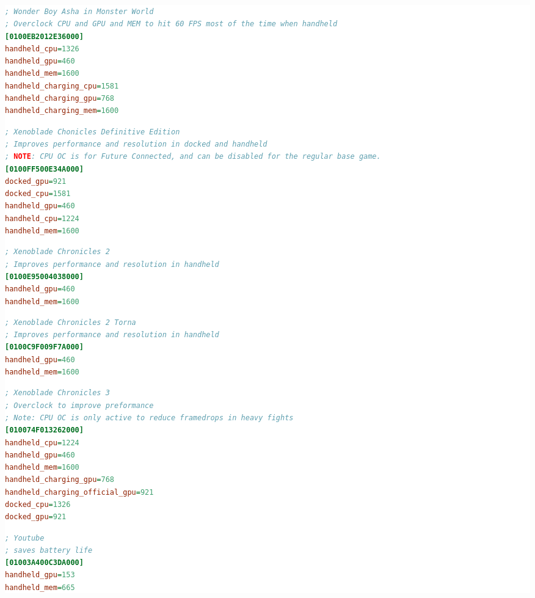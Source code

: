```ini
; Wonder Boy Asha in Monster World
; Overclock CPU and GPU and MEM to hit 60 FPS most of the time when handheld
[0100EB2012E36000]
handheld_cpu=1326
handheld_gpu=460
handheld_mem=1600
handheld_charging_cpu=1581
handheld_charging_gpu=768
handheld_charging_mem=1600
```

```ini
; Xenoblade Chonicles Definitive Edition
; Improves performance and resolution in docked and handheld
; NOTE: CPU OC is for Future Connected, and can be disabled for the regular base game.
[0100FF500E34A000]
docked_gpu=921
docked_cpu=1581
handheld_gpu=460
handheld_cpu=1224
handheld_mem=1600
```

```ini
; Xenoblade Chronicles 2
; Improves performance and resolution in handheld
[0100E95004038000]
handheld_gpu=460
handheld_mem=1600
```

```ini
; Xenoblade Chronicles 2 Torna
; Improves performance and resolution in handheld
[0100C9F009F7A000]
handheld_gpu=460
handheld_mem=1600
```

```ini
; Xenoblade Chronicles 3
; Overclock to improve preformance
; Note: CPU OC is only active to reduce framedrops in heavy fights
[010074F013262000]
handheld_cpu=1224
handheld_gpu=460
handheld_mem=1600
handheld_charging_gpu=768
handheld_charging_official_gpu=921
docked_cpu=1326
docked_gpu=921
```

```ini
; Youtube
; saves battery life
[01003A400C3DA000]
handheld_gpu=153
handheld_mem=665
```
